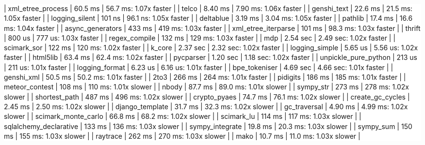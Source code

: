 | xml_etree_process          | 60.5 ms                                                | 56.7 ms: 1.07x faster                                                |
| telco                      | 8.40 ms                                                | 7.90 ms: 1.06x faster                                                |
| genshi_text                | 22.6 ms                                                | 21.5 ms: 1.05x faster                                                |
| logging_silent             | 101 ns                                                 | 96.1 ns: 1.05x faster                                                |
| deltablue                  | 3.19 ms                                                | 3.04 ms: 1.05x faster                                                |
| pathlib                    | 17.4 ms                                                | 16.6 ms: 1.04x faster                                                |
| async_generators           | 433 ms                                                 | 419 ms: 1.03x faster                                                 |
| xml_etree_iterparse        | 101 ms                                                 | 98.3 ms: 1.03x faster                                                |
| thrift                     | 800 us                                                 | 777 us: 1.03x faster                                                 |
| regex_compile              | 132 ms                                                 | 129 ms: 1.03x faster                                                 |
| mdp                        | 2.54 sec                                               | 2.49 sec: 1.02x faster                                               |
| scimark_sor                | 122 ms                                                 | 120 ms: 1.02x faster                                                 |
| k_core                     | 2.37 sec                                               | 2.32 sec: 1.02x faster                                               |
| logging_simple             | 5.65 us                                                | 5.56 us: 1.02x faster                                                |
| html5lib                   | 63.4 ms                                                | 62.4 ms: 1.02x faster                                                |
| pycparser                  | 1.20 sec                                               | 1.18 sec: 1.02x faster                                               |
| unpickle_pure_python       | 213 us                                                 | 211 us: 1.01x faster                                                 |
| logging_format             | 6.23 us                                                | 6.16 us: 1.01x faster                                                |
| bpe_tokeniser              | 4.69 sec                                               | 4.66 sec: 1.01x faster                                               |
| genshi_xml                 | 50.5 ms                                                | 50.2 ms: 1.01x faster                                                |
| 2to3                       | 266 ms                                                 | 264 ms: 1.01x faster                                                 |
| pidigits                   | 186 ms                                                 | 185 ms: 1.01x faster                                                 |
| meteor_contest             | 108 ms                                                 | 110 ms: 1.01x slower                                                 |
| nbody                      | 87.7 ms                                                | 89.0 ms: 1.01x slower                                                |
| sympy_str                  | 273 ms                                                 | 278 ms: 1.02x slower                                                 |
| shortest_path              | 487 ms                                                 | 496 ms: 1.02x slower                                                 |
| crypto_pyaes               | 74.7 ms                                                | 76.1 ms: 1.02x slower                                                |
| create_gc_cycles           | 2.45 ms                                                | 2.50 ms: 1.02x slower                                                |
| django_template            | 31.7 ms                                                | 32.3 ms: 1.02x slower                                                |
| gc_traversal               | 4.90 ms                                                | 4.99 ms: 1.02x slower                                                |
| scimark_monte_carlo        | 66.8 ms                                                | 68.2 ms: 1.02x slower                                                |
| scimark_lu                 | 114 ms                                                 | 117 ms: 1.03x slower                                                 |
| sqlalchemy_declarative     | 133 ms                                                 | 136 ms: 1.03x slower                                                 |
| sympy_integrate            | 19.8 ms                                                | 20.3 ms: 1.03x slower                                                |
| sympy_sum                  | 150 ms                                                 | 155 ms: 1.03x slower                                                 |
| raytrace                   | 262 ms                                                 | 270 ms: 1.03x slower                                                 |
| mako                       | 10.7 ms                                                | 11.0 ms: 1.03x slower                                                |